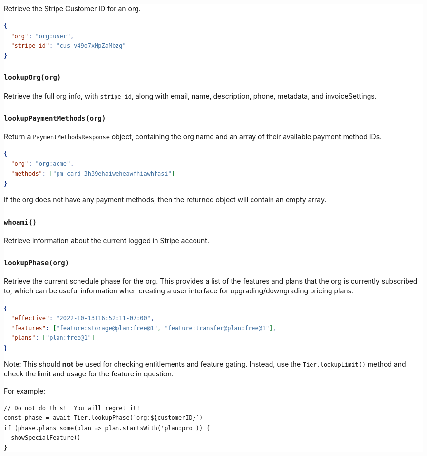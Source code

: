 Retrieve the Stripe Customer ID for an org.

```json
{
  "org": "org:user",
  "stripe_id": "cus_v49o7xMpZaMbzg"
}
```

### `lookupOrg(org)`

Retrieve the full org info, with `stripe_id`, along with email,
name, description, phone, metadata, and invoiceSettings.

### `lookupPaymentMethods(org)`

Return a `PaymentMethodsResponse` object, containing the org name
and an array of their available payment method IDs.

```json
{
  "org": "org:acme",
  "methods": ["pm_card_3h39ehaiweheawfhiawhfasi"]
}
```

If the org does not have any payment methods, then the returned
object will contain an empty array.

### `whoami()`

Retrieve information about the current logged in Stripe account.

### `lookupPhase(org)`

Retrieve the current schedule phase for the org. This provides a
list of the features and plans that the org is currently
subscribed to, which can be useful information when creating a
user interface for upgrading/downgrading pricing plans.

```json
{
  "effective": "2022-10-13T16:52:11-07:00",
  "features": ["feature:storage@plan:free@1", "feature:transfer@plan:free@1"],
  "plans": ["plan:free@1"]
}
```

Note: This should **not** be used for checking entitlements and
feature gating. Instead, use the `Tier.lookupLimit()` method and check
the limit and usage for the feature in question.

For example:

```
// Do not do this!  You will regret it!
const phase = await Tier.lookupPhase(`org:${customerID}`)
if (phase.plans.some(plan => plan.startsWith('plan:pro')) {
  showSpecialFeature()
}
```
